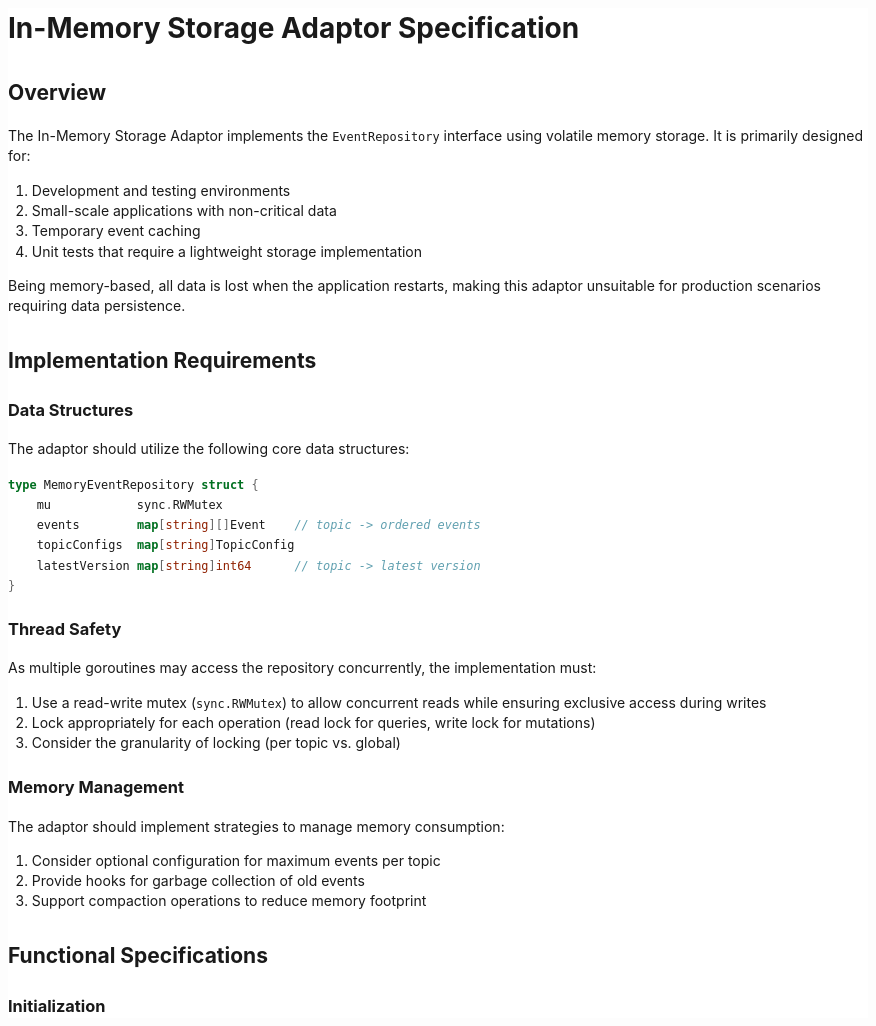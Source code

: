 # In-Memory Storage Adaptor Specification

## Overview

The In-Memory Storage Adaptor implements the `EventRepository` interface using volatile memory storage. It is primarily designed for:

1. Development and testing environments
2. Small-scale applications with non-critical data
3. Temporary event caching
4. Unit tests that require a lightweight storage implementation

Being memory-based, all data is lost when the application restarts, making this adaptor unsuitable for production scenarios requiring data persistence.

## Implementation Requirements

### Data Structures

The adaptor should utilize the following core data structures:

```go
type MemoryEventRepository struct {
    mu            sync.RWMutex
    events        map[string][]Event    // topic -> ordered events
    topicConfigs  map[string]TopicConfig
    latestVersion map[string]int64      // topic -> latest version
}
```

### Thread Safety

As multiple goroutines may access the repository concurrently, the implementation must:

1. Use a read-write mutex (`sync.RWMutex`) to allow concurrent reads while ensuring exclusive access during writes
2. Lock appropriately for each operation (read lock for queries, write lock for mutations)
3. Consider the granularity of locking (per topic vs. global)

### Memory Management

The adaptor should implement strategies to manage memory consumption:

1. Consider optional configuration for maximum events per topic
2. Provide hooks for garbage collection of old events
3. Support compaction operations to reduce memory footprint

## Functional Specifications

### Initialization
